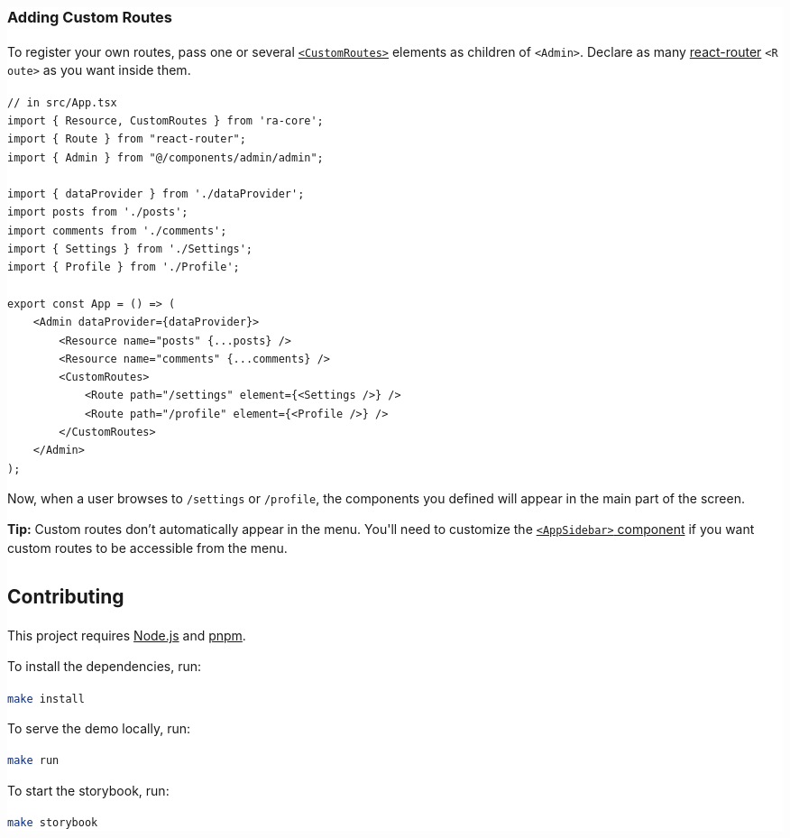 ### Adding Custom Routes

To register your own routes, pass one or several [`<CustomRoutes>`](https://marmelab.com/react-admin/CustomRoutes.html) elements as children of `<Admin>`. Declare as many [react-router](https://reactrouter.com/en/6/start/concepts#defining-routes) `<Route>` as you want inside them.

```tsx
// in src/App.tsx
import { Resource, CustomRoutes } from 'ra-core';
import { Route } from "react-router";
import { Admin } from "@/components/admin/admin";

import { dataProvider } from './dataProvider';
import posts from './posts';
import comments from './comments';
import { Settings } from './Settings';
import { Profile } from './Profile';

export const App = () => (
    <Admin dataProvider={dataProvider}>
        <Resource name="posts" {...posts} />
        <Resource name="comments" {...comments} />
        <CustomRoutes>
            <Route path="/settings" element={<Settings />} />
            <Route path="/profile" element={<Profile />} />
        </CustomRoutes>
    </Admin>
);
```

Now, when a user browses to `/settings` or `/profile`, the components you defined will appear in the main part of the screen.

**Tip:** Custom routes don’t automatically appear in the menu. You'll need to customize the [`<AppSidebar>` component](https://github.com/marmelab/shadcn-admin-kit/blob/main/src/components/admin/app-sidebar.tsx) if you want custom routes to be accessible from the menu.

## Contributing

This project requires [Node.js](https://nodejs.org/) and [pnpm](https://pnpm.io/).

To install the dependencies, run:

```bash
make install
```

To serve the demo locally, run:

```bash
make run
```

To start the storybook, run:

```bash
make storybook
```

